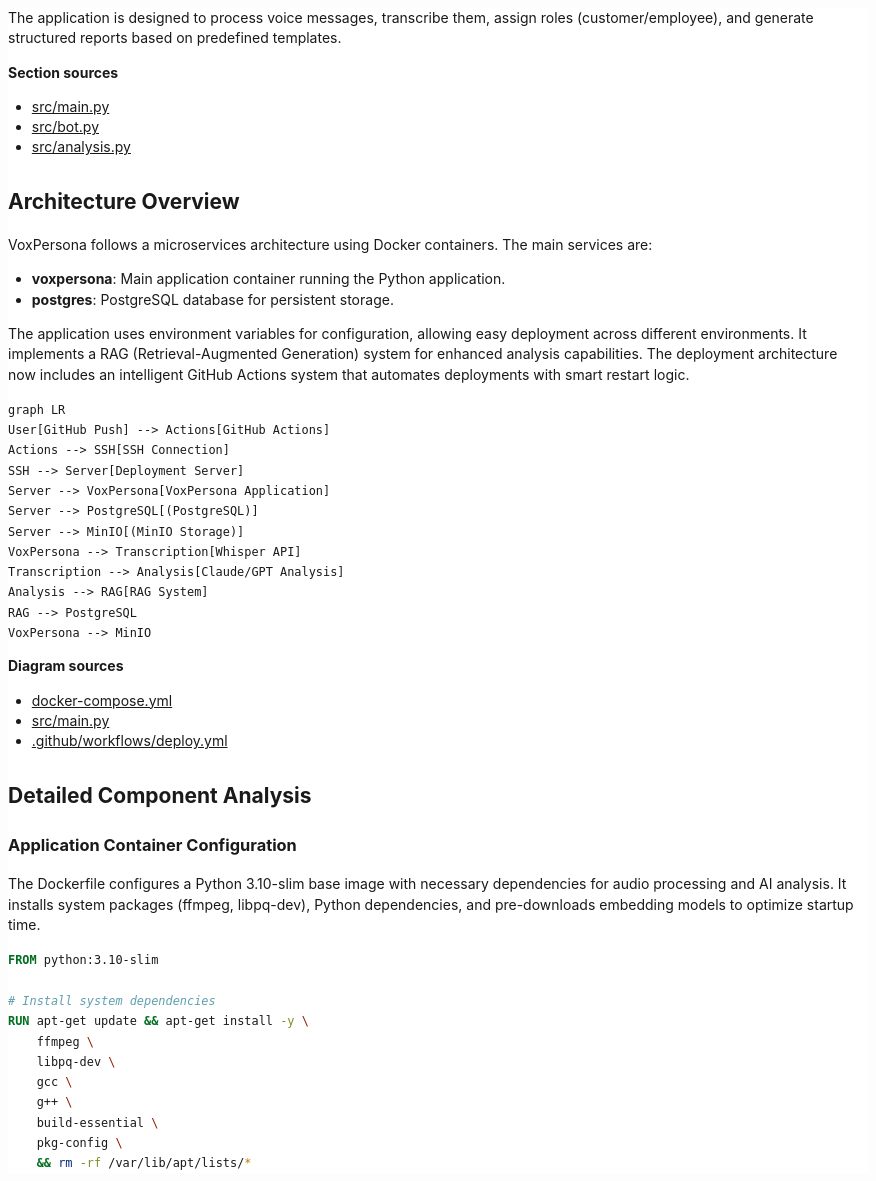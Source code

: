 The application is designed to process voice messages, transcribe them, assign roles (customer/employee), and generate structured reports based on predefined templates.

**Section sources**
- [src/main.py](file://src\main.py#L1-L96)
- [src/bot.py](file://src\bot.py#L1-L671)
- [src/analysis.py](file://src\analysis.py)

## Architecture Overview
VoxPersona follows a microservices architecture using Docker containers. The main services are:
- **voxpersona**: Main application container running the Python application.
- **postgres**: PostgreSQL database for persistent storage.

The application uses environment variables for configuration, allowing easy deployment across different environments. It implements a RAG (Retrieval-Augmented Generation) system for enhanced analysis capabilities. The deployment architecture now includes an intelligent GitHub Actions system that automates deployments with smart restart logic.

```mermaid
graph LR
User[GitHub Push] --> Actions[GitHub Actions]
Actions --> SSH[SSH Connection]
SSH --> Server[Deployment Server]
Server --> VoxPersona[VoxPersona Application]
Server --> PostgreSQL[(PostgreSQL)]
Server --> MinIO[(MinIO Storage)]
VoxPersona --> Transcription[Whisper API]
Transcription --> Analysis[Claude/GPT Analysis]
Analysis --> RAG[RAG System]
RAG --> PostgreSQL
VoxPersona --> MinIO
```

**Diagram sources**
- [docker-compose.yml](file://docker-compose.yml#L1-L70)
- [src/main.py](file://src\main.py#L1-L96)
- [.github/workflows/deploy.yml](file://.github\workflows\deploy.yml#L1-L300)

## Detailed Component Analysis

### Application Container Configuration
The Dockerfile configures a Python 3.10-slim base image with necessary dependencies for audio processing and AI analysis. It installs system packages (ffmpeg, libpq-dev), Python dependencies, and pre-downloads embedding models to optimize startup time.

```dockerfile
FROM python:3.10-slim

# Install system dependencies
RUN apt-get update && apt-get install -y \
    ffmpeg \
    libpq-dev \
    gcc \
    g++ \
    build-essential \
    pkg-config \
    && rm -rf /var/lib/apt/lists/*
```
